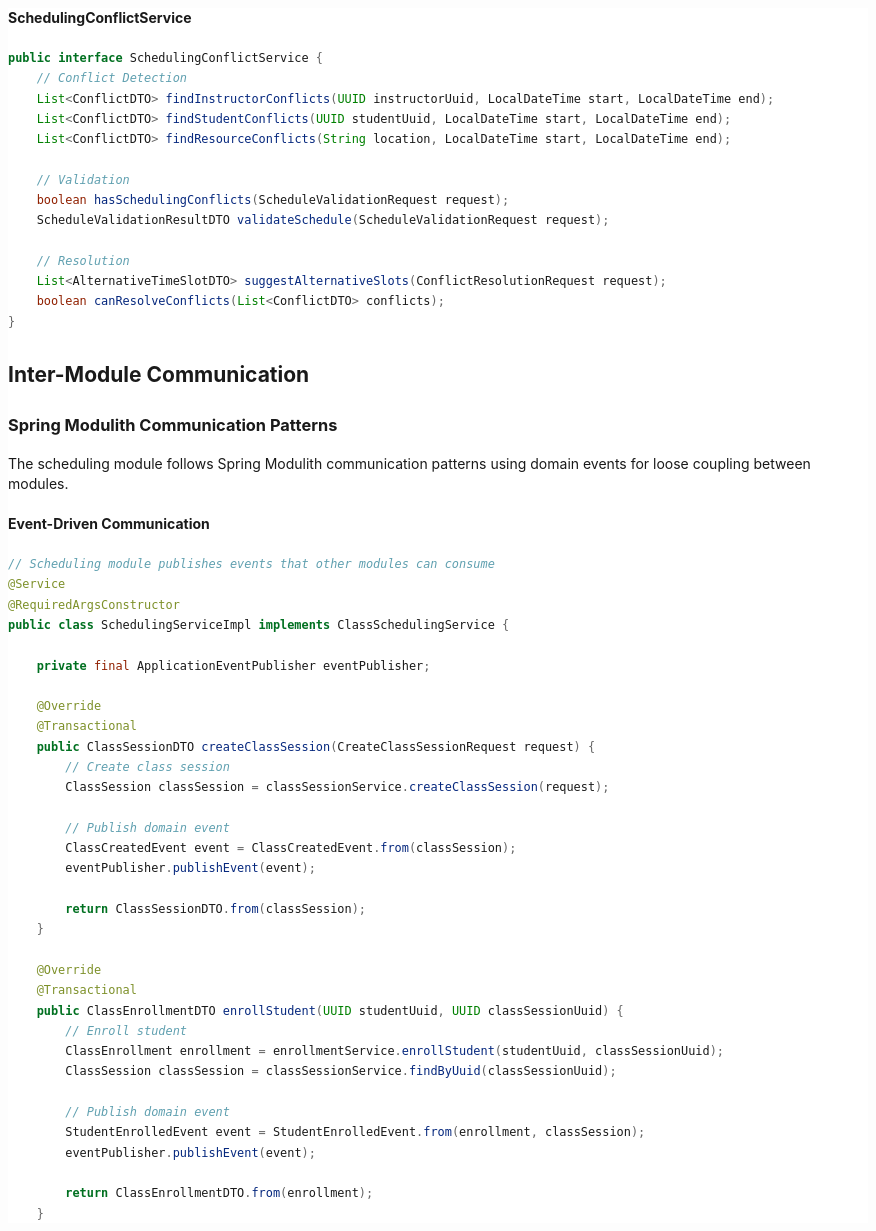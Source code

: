 #### SchedulingConflictService
```java
public interface SchedulingConflictService {
    // Conflict Detection
    List<ConflictDTO> findInstructorConflicts(UUID instructorUuid, LocalDateTime start, LocalDateTime end);
    List<ConflictDTO> findStudentConflicts(UUID studentUuid, LocalDateTime start, LocalDateTime end);
    List<ConflictDTO> findResourceConflicts(String location, LocalDateTime start, LocalDateTime end);
    
    // Validation
    boolean hasSchedulingConflicts(ScheduleValidationRequest request);
    ScheduleValidationResultDTO validateSchedule(ScheduleValidationRequest request);
    
    // Resolution
    List<AlternativeTimeSlotDTO> suggestAlternativeSlots(ConflictResolutionRequest request);
    boolean canResolveConflicts(List<ConflictDTO> conflicts);
}
```

## Inter-Module Communication

### Spring Modulith Communication Patterns
The scheduling module follows Spring Modulith communication patterns using domain events for loose coupling between modules.

#### Event-Driven Communication
```java
// Scheduling module publishes events that other modules can consume
@Service
@RequiredArgsConstructor
public class SchedulingServiceImpl implements ClassSchedulingService {
    
    private final ApplicationEventPublisher eventPublisher;
    
    @Override
    @Transactional
    public ClassSessionDTO createClassSession(CreateClassSessionRequest request) {
        // Create class session
        ClassSession classSession = classSessionService.createClassSession(request);
        
        // Publish domain event
        ClassCreatedEvent event = ClassCreatedEvent.from(classSession);
        eventPublisher.publishEvent(event);
        
        return ClassSessionDTO.from(classSession);
    }
    
    @Override
    @Transactional
    public ClassEnrollmentDTO enrollStudent(UUID studentUuid, UUID classSessionUuid) {
        // Enroll student
        ClassEnrollment enrollment = enrollmentService.enrollStudent(studentUuid, classSessionUuid);
        ClassSession classSession = classSessionService.findByUuid(classSessionUuid);
        
        // Publish domain event
        StudentEnrolledEvent event = StudentEnrolledEvent.from(enrollment, classSession);
        eventPublisher.publishEvent(event);
        
        return ClassEnrollmentDTO.from(enrollment);
    }
```